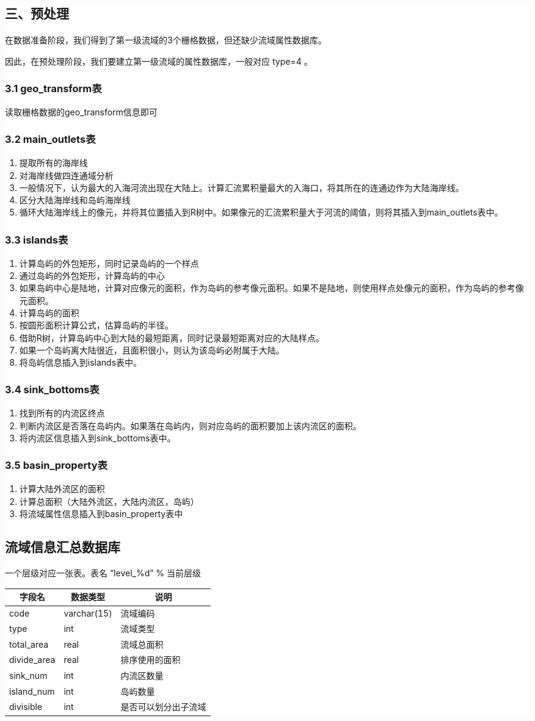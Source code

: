 


## 三、预处理

在数据准备阶段，我们得到了第一级流域的3个栅格数据，但还缺少流域属性数据库。

因此，在预处理阶段，我们要建立第一级流域的属性数据库，一般对应 type=4 。

### 3.1 geo_transform表

读取栅格数据的geo_transform信息即可

### 3.2 main_outlets表

1. 提取所有的海岸线
2. 对海岸线做四连通域分析
3. 一般情况下，认为最大的入海河流出现在大陆上。计算汇流累积量最大的入海口，将其所在的连通边作为大陆海岸线。
4. 区分大陆海岸线和岛屿海岸线
5. 循环大陆海岸线上的像元，并将其位置插入到R树中。如果像元的汇流累积量大于河流的阈值，则将其插入到main_outlets表中。

### 3.3 islands表

1. 计算岛屿的外包矩形，同时记录岛屿的一个样点
2. 通过岛屿的外包矩形，计算岛屿的中心
3. 如果岛屿中心是陆地，计算对应像元的面积，作为岛屿的参考像元面积。如果不是陆地，则使用样点处像元的面积，作为岛屿的参考像元面积。
4. 计算岛屿的面积
5. 按圆形面积计算公式，估算岛屿的半径。
6. 借助R树，计算岛屿中心到大陆的最短距离，同时记录最短距离对应的大陆样点。
7. 如果一个岛屿离大陆很近，且面积很小，则认为该岛屿必附属于大陆。
8. 将岛屿信息插入到islands表中。

### 3.4 sink_bottoms表

1. 找到所有的内流区终点
2. 判断内流区是否落在岛屿内。如果落在岛屿内，则对应岛屿的面积要加上该内流区的面积。
3. 将内流区信息插入到sink_bottoms表中。

### 3.5 basin_property表

1. 计算大陆外流区的面积
2. 计算总面积（大陆外流区，大陆内流区，岛屿）
3. 将流域属性信息插入到basin_property表中



## 流域信息汇总数据库

一个层级对应一张表。表名 “level_%d” % 当前层级

| 字段名      | 数据类型    | 说明                 |
| ----------- | ----------- | -------------------- |
| code        | varchar(15) | 流域编码             |
| type        | int         | 流域类型             |
| total_area  | real        | 流域总面积           |
| divide_area | real        | 排序使用的面积       |
| sink_num    | int         | 内流区数量           |
| island_num  | int         | 岛屿数量             |
| divisible   | int         | 是否可以划分出子流域 |
